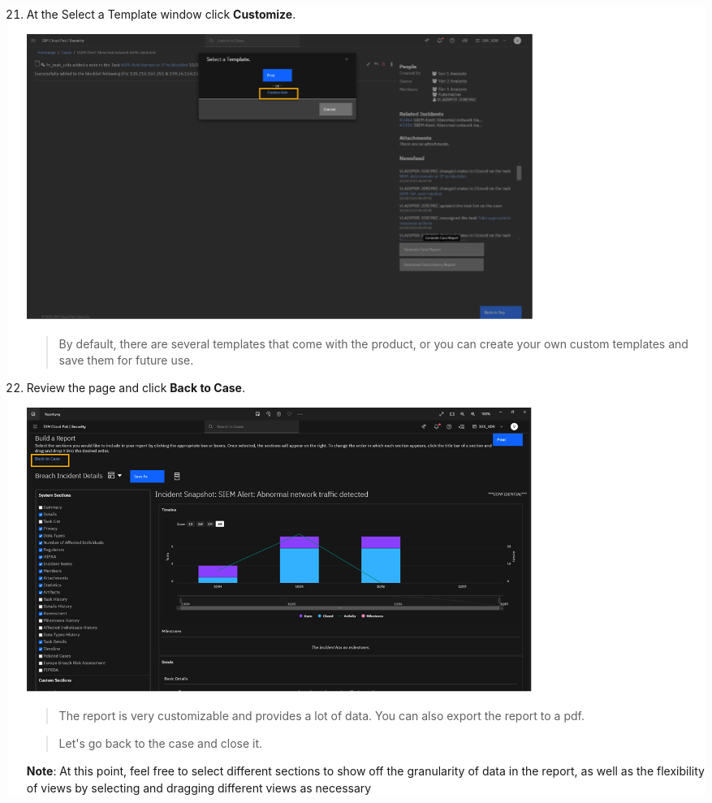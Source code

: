 21. At the Select a Template window click **Customize**.

    ![](./images/102/generateCaseReport2.png)

    > By default, there are several templates that come with the product, or you can create your own custom templates and save them for future use.

22. Review the page and click **Back to Case**.

    ![](./images/102/generateCaseReport3.png)

    > The report is very customizable and provides a lot of data. You can also export the report to a pdf.

    > Let's go back to the case and close it.

    **Note**: At this point, feel free to select different sections to show off the granularity of data in the report, as well as the flexibility of views by selecting and dragging different views as necessary
